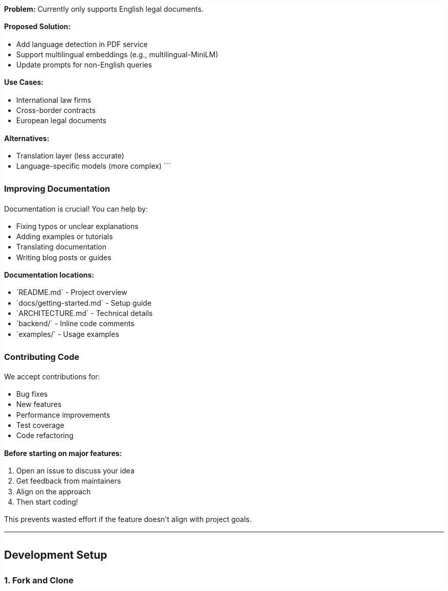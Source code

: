 **Problem:** Currently only supports English legal documents.

**Proposed Solution:**
- Add language detection in PDF service
- Support multilingual embeddings (e.g., multilingual-MiniLM)
- Update prompts for non-English queries

**Use Cases:**
- International law firms
- Cross-border contracts
- European legal documents

**Alternatives:**
- Translation layer (less accurate)
- Language-specific models (more complex)
\`\`\`

### Improving Documentation

Documentation is crucial! You can help by:
- Fixing typos or unclear explanations
- Adding examples or tutorials
- Translating documentation
- Writing blog posts or guides

**Documentation locations:**
- \`README.md\` - Project overview
- \`docs/getting-started.md\` - Setup guide
- \`ARCHITECTURE.md\` - Technical details
- \`backend/\` - Inline code comments
- \`examples/\` - Usage examples

### Contributing Code

We accept contributions for:
- Bug fixes
- New features
- Performance improvements
- Test coverage
- Code refactoring

**Before starting on major features:**
1. Open an issue to discuss your idea
2. Get feedback from maintainers
3. Align on the approach
4. Then start coding!

This prevents wasted effort if the feature doesn't align with project goals.

---

## Development Setup

### 1. Fork and Clone
